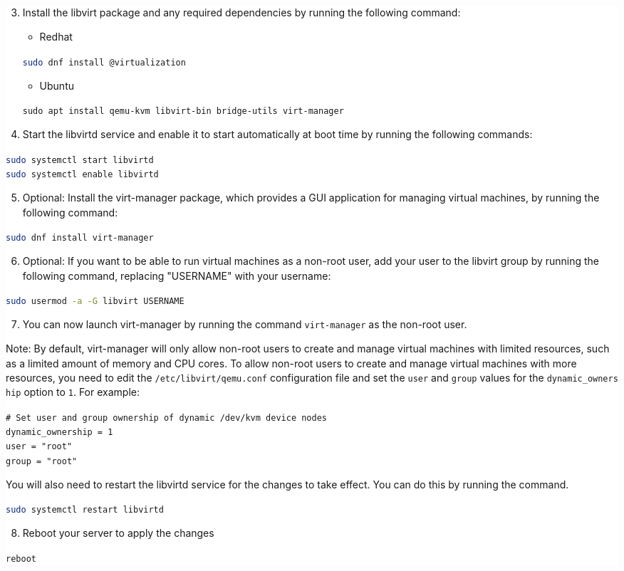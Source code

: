 3. Install the libvirt package and any required dependencies by running the following command:

   * Redhat 

   ```sh
   sudo dnf install @virtualization
   ```

   * Ubuntu

   ```SH
   sudo apt install qemu-kvm libvirt-bin bridge-utils virt-manager
   ```

4. Start the libvirtd service and enable it to start automatically at boot time by running the following commands:

```sh
sudo systemctl start libvirtd
sudo systemctl enable libvirtd
```

5. Optional: Install the virt-manager package, which provides a GUI application for managing virtual machines, by running the following command:

```sh
sudo dnf install virt-manager
```

6. Optional: If you want to be able to run virtual machines as a non-root user, add your user to the libvirt group by running the following command, replacing "USERNAME" with your username:

```sh
sudo usermod -a -G libvirt USERNAME
```

7. You can now launch virt-manager by running the command `virt-manager` as the non-root user.

Note: By default, virt-manager will only allow non-root users to create and manage virtual machines with limited resources, such as a limited amount of memory and CPU cores. To allow non-root users to create and manage virtual machines with more resources, you need to edit the `/etc/libvirt/qemu.conf` configuration file and set the `user` and `group` values for the `dynamic_ownership` option to `1`. For example:

```
# Set user and group ownership of dynamic /dev/kvm device nodes
dynamic_ownership = 1
user = "root"
group = "root"
```

You will also need to restart the libvirtd service for the changes to take effect. You can do this by running the command. 

```sh
sudo systemctl restart libvirtd
```

8. Reboot your server to apply the changes 

```sh
reboot
```
